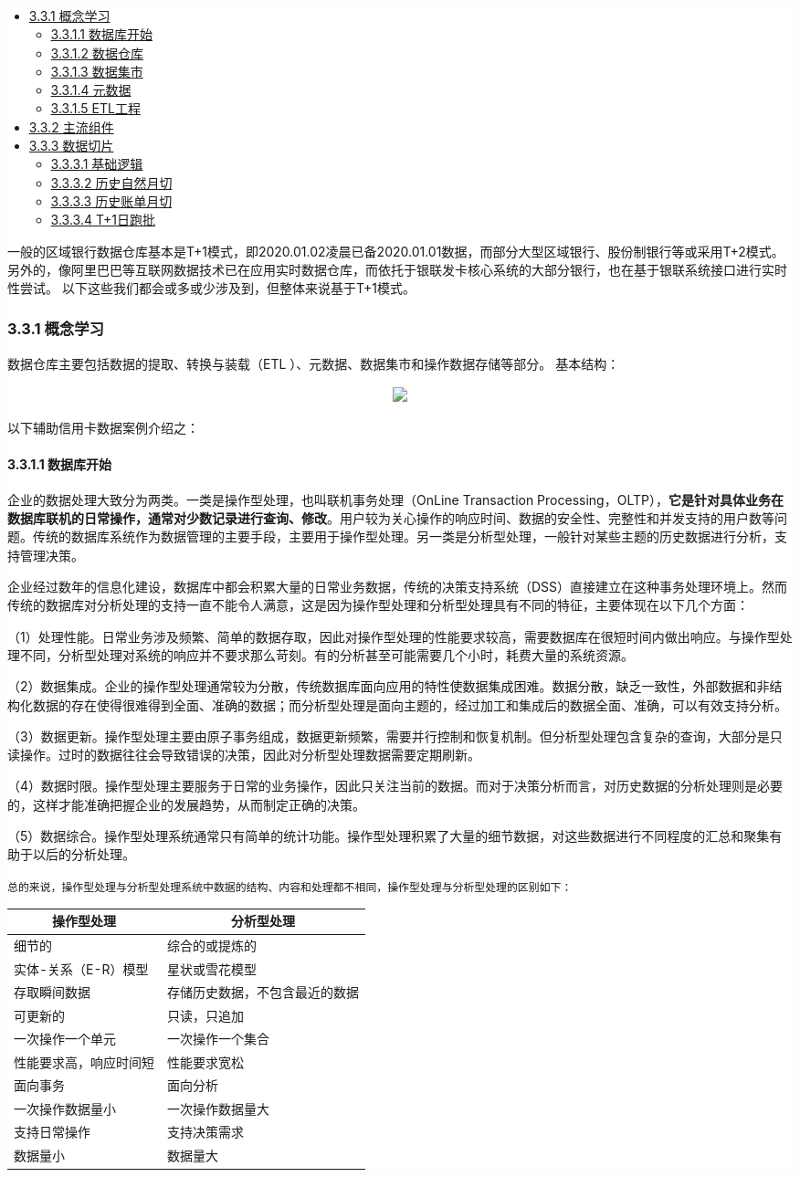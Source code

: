 
- [3.3.1 概念学习](#331-概念学习)
	- [3.3.1.1 数据库开始](#3311-数据库开始)
	- [3.3.1.2 数据仓库](#3312-数据仓库)
	- [3.3.1.3 数据集市](#3313-数据集市)
	- [3.3.1.4 元数据](#3314-元数据)
	- [3.3.1.5 ETL工程](#3315-etl工程)
- [3.3.2 主流组件](#332-主流组件)
- [3.3.3 数据切片](#333-数据切片)
	- [3.3.3.1 基础逻辑](#3331-基础逻辑)
	- [3.3.3.2 历史自然月切](#3332-历史自然月切)
	- [3.3.3.3 历史账单月切](#3333-历史账单月切)
	- [3.3.3.4 T+1日跑批](#3334-t1日跑批)

一般的区域银行数据仓库基本是T+1模式，即2020.01.02凌晨已备2020.01.01数据，而部分大型区域银行、股份制银行等或采用T+2模式。另外的，像阿里巴巴等互联网数据技术已在应用实时数据仓库，而依托于银联发卡核心系统的大部分银行，也在基于银联系统接口进行实时性尝试。
以下这些我们都会或多或少涉及到，但整体来说基于T+1模式。
### 3.3.1 概念学习
数据仓库主要包括数据的提取、转换与装载（ETL ）、元数据、数据集市和操作数据存储等部分。
基本结构：

<p align="center">
<img src="https://github.com/IvanaXu/DecisionScience/releases/download/base/3.3.1.0-000.png" width=600>
</p>

以下辅助信用卡数据案例介绍之：

#### 3.3.1.1 数据库开始
企业的数据处理大致分为两类。一类是操作型处理，也叫联机事务处理（OnLine Transaction Processing，OLTP），**它是针对具体业务在数据库联机的日常操作，通常对少数记录进行查询、修改**。用户较为关心操作的响应时间、数据的安全性、完整性和并发支持的用户数等问题。传统的数据库系统作为数据管理的主要手段，主要用于操作型处理。另一类是分析型处理，一般针对某些主题的历史数据进行分析，支持管理决策。

企业经过数年的信息化建设，数据库中都会积累大量的日常业务数据，传统的决策支持系统（DSS）直接建立在这种事务处理环境上。然而传统的数据库对分析处理的支持一直不能令人满意，这是因为操作型处理和分析型处理具有不同的特征，主要体现在以下几个方面：

（1）处理性能。日常业务涉及频繁、简单的数据存取，因此对操作型处理的性能要求较高，需要数据库在很短时间内做出响应。与操作型处理不同，分析型处理对系统的响应并不要求那么苛刻。有的分析甚至可能需要几个小时，耗费大量的系统资源。

（2）数据集成。企业的操作型处理通常较为分散，传统数据库面向应用的特性使数据集成困难。数据分散，缺乏一致性，外部数据和非结构化数据的存在使得很难得到全面、准确的数据；而分析型处理是面向主题的，经过加工和集成后的数据全面、准确，可以有效支持分析。

（3）数据更新。操作型处理主要由原子事务组成，数据更新频繁，需要并行控制和恢复机制。但分析型处理包含复杂的查询，大部分是只读操作。过时的数据往往会导致错误的决策，因此对分析型处理数据需要定期刷新。

（4）数据时限。操作型处理主要服务于日常的业务操作，因此只关注当前的数据。而对于决策分析而言，对历史数据的分析处理则是必要的，这样才能准确把握企业的发展趋势，从而制定正确的决策。

（5）数据综合。操作型处理系统通常只有简单的统计功能。操作型处理积累了大量的细节数据，对这些数据进行不同程度的汇总和聚集有助于以后的分析处理。

	总的来说，操作型处理与分析型处理系统中数据的结构、内容和处理都不相同，操作型处理与分析型处理的区别如下：

| 操作型处理 | 分析型处理 |
| --- | --- |
| 细节的 | 综合的或提炼的 |
| 实体-关系（E-R）模型 | 星状或雪花模型 |
| 存取瞬间数据 | 存储历史数据，不包含最近的数据 |
| 可更新的 | 只读，只追加 |
| 一次操作一个单元 | 一次操作一个集合 |
| 性能要求高，响应时间短 | 性能要求宽松 |
| 面向事务 | 面向分析 |
| 一次操作数据量小 | 一次操作数据量大 |
| 支持日常操作 | 支持决策需求 |
| 数据量小 | 数据量大 |